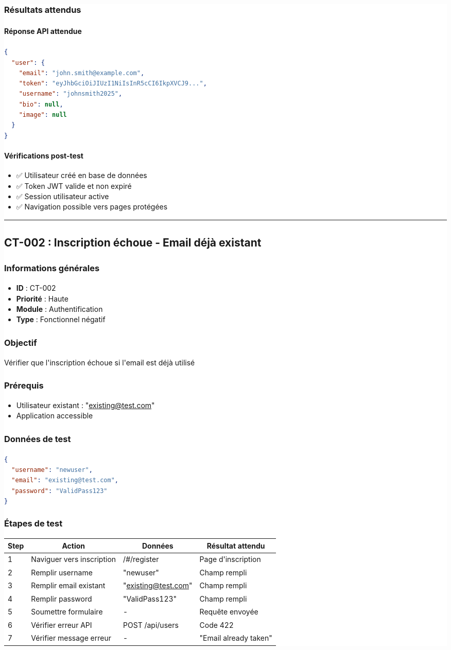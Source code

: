 ### Résultats attendus

#### Réponse API attendue
```json
{
  "user": {
    "email": "john.smith@example.com",
    "token": "eyJhbGciOiJIUzI1NiIsInR5cCI6IkpXVCJ9...",
    "username": "johnsmith2025", 
    "bio": null,
    "image": null
  }
}
```

#### Vérifications post-test
- ✅ Utilisateur créé en base de données
- ✅ Token JWT valide et non expiré
- ✅ Session utilisateur active
- ✅ Navigation possible vers pages protégées

---

## CT-002 : Inscription échoue - Email déjà existant

### Informations générales  
- **ID** : CT-002
- **Priorité** : Haute
- **Module** : Authentification  
- **Type** : Fonctionnel négatif

### Objectif
Vérifier que l'inscription échoue si l'email est déjà utilisé

### Prérequis
- Utilisateur existant : "existing@test.com"
- Application accessible

### Données de test
```json
{
  "username": "newuser",
  "email": "existing@test.com", 
  "password": "ValidPass123"
}
```

### Étapes de test
| Step | Action                      | Données             | Résultat attendu      |
|------|-----------------------------|---------------------|-----------------------|
| 1    | Naviguer vers inscription   | /#/register         | Page d'inscription    |
| 2    | Remplir username            | "newuser"           | Champ rempli          |
| 3    | Remplir email existant      | "existing@test.com" | Champ rempli          |
| 4    | Remplir password            | "ValidPass123"      | Champ rempli          |
| 5    | Soumettre formulaire        | -                   | Requête envoyée       |
| 6    | Vérifier erreur API         | POST /api/users     | Code 422              |
| 7    | Vérifier message erreur     | -                   | "Email already taken" |